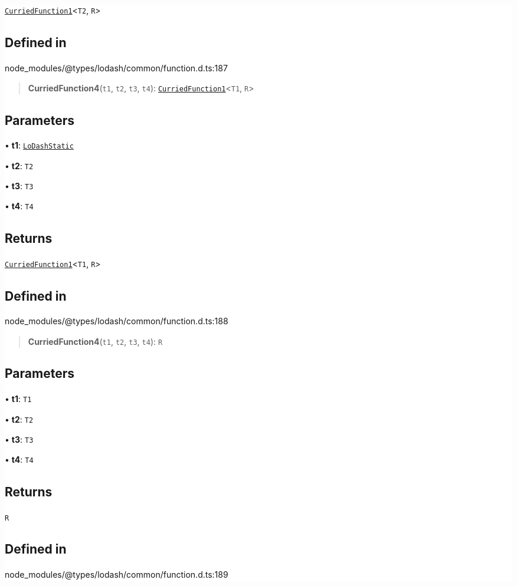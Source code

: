 [`CurriedFunction1`](CurriedFunction1.md)\<`T2`, `R`\>

## Defined in

node_modules/@types/lodash/common/function.d.ts:187

> **CurriedFunction4**(`t1`, `t2`, `t3`, `t4`): [`CurriedFunction1`](CurriedFunction1.md)\<`T1`,
> `R`\>

## Parameters

• **t1**: [`LoDashStatic`](LoDashStatic.md)

• **t2**: `T2`

• **t3**: `T3`

• **t4**: `T4`

## Returns

[`CurriedFunction1`](CurriedFunction1.md)\<`T1`, `R`\>

## Defined in

node_modules/@types/lodash/common/function.d.ts:188

> **CurriedFunction4**(`t1`, `t2`, `t3`, `t4`): `R`

## Parameters

• **t1**: `T1`

• **t2**: `T2`

• **t3**: `T3`

• **t4**: `T4`

## Returns

`R`

## Defined in

node_modules/@types/lodash/common/function.d.ts:189
